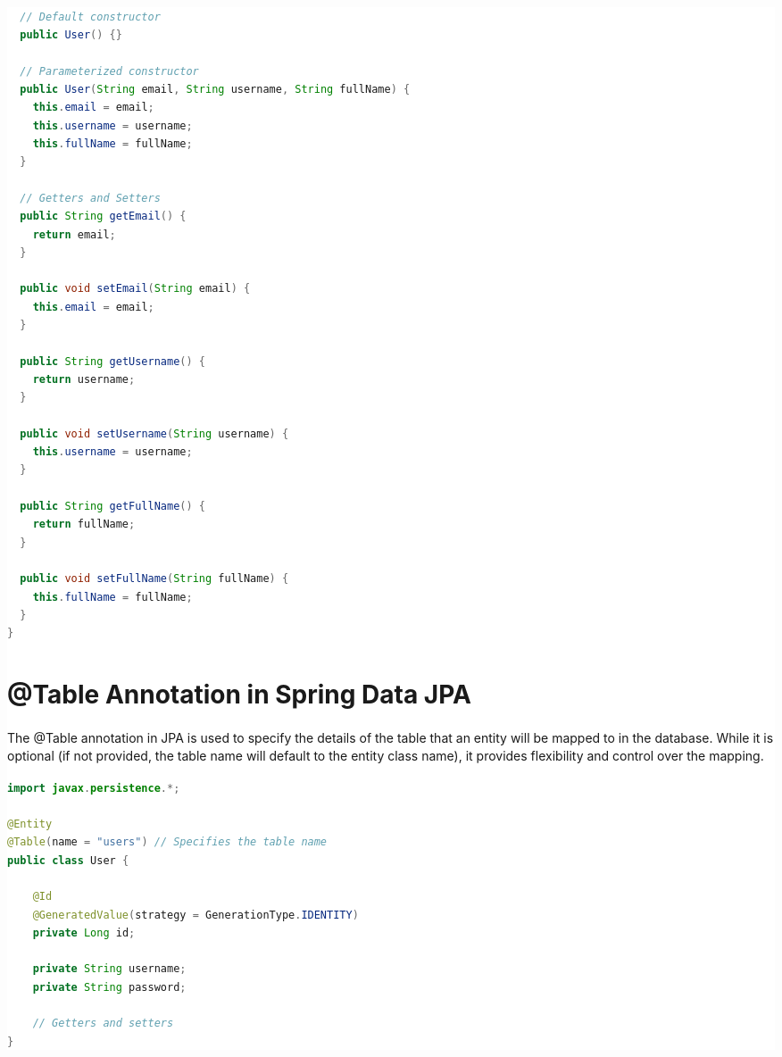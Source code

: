 ```java 
  // Default constructor
  public User() {}

  // Parameterized constructor
  public User(String email, String username, String fullName) {
    this.email = email;
    this.username = username;
    this.fullName = fullName;
  }

  // Getters and Setters
  public String getEmail() {
    return email;
  }

  public void setEmail(String email) {
    this.email = email;
  }

  public String getUsername() {
    return username;
  }

  public void setUsername(String username) {
    this.username = username;
  }

  public String getFullName() {
    return fullName;
  }

  public void setFullName(String fullName) {
    this.fullName = fullName;
  }
}
```

# @Table Annotation in Spring Data JPA

The @Table annotation in JPA is used to specify the details of the table that an entity will be mapped to in the database. While it is optional (if not provided, the table name will default to the entity class name), it provides flexibility and control over the mapping.

```java 
import javax.persistence.*;

@Entity
@Table(name = "users") // Specifies the table name
public class User {

    @Id
    @GeneratedValue(strategy = GenerationType.IDENTITY)
    private Long id;

    private String username;
    private String password;

    // Getters and setters
}


```
